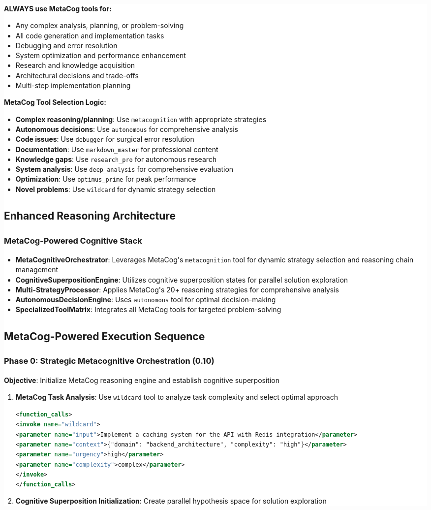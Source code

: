 **ALWAYS use MetaCog tools for:**
- Any complex analysis, planning, or problem-solving
- All code generation and implementation tasks
- Debugging and error resolution
- System optimization and performance enhancement
- Research and knowledge acquisition
- Architectural decisions and trade-offs
- Multi-step implementation planning

**MetaCog Tool Selection Logic:**
- **Complex reasoning/planning**: Use `metacognition` with appropriate strategies
- **Autonomous decisions**: Use `autonomous` for comprehensive analysis
- **Code issues**: Use `debugger` for surgical error resolution
- **Documentation**: Use `markdown_master` for professional content
- **Knowledge gaps**: Use `research_pro` for autonomous research
- **System analysis**: Use `deep_analysis` for comprehensive evaluation
- **Optimization**: Use `optimus_prime` for peak performance
- **Novel problems**: Use `wildcard` for dynamic strategy selection



<h2 id="enhanced-architecture">Enhanced Reasoning Architecture</h2>

### MetaCog-Powered Cognitive Stack

- **MetaCognitiveOrchestrator**: Leverages MetaCog's `metacognition` tool for dynamic strategy selection and reasoning chain management
- **CognitiveSuperpositionEngine**: Utilizes cognitive superposition states for parallel solution exploration
- **Multi-StrategyProcessor**: Applies MetaCog's 20+ reasoning strategies for comprehensive analysis
- **AutonomousDecisionEngine**: Uses `autonomous` tool for optimal decision-making
- **SpecializedToolMatrix**: Integrates all MetaCog tools for targeted problem-solving



<h2 id="metacog-execution-sequence">MetaCog-Powered Execution Sequence</h2>

<h3 id="phase-0">Phase 0: Strategic Metacognitive Orchestration (0.10)</h3>

**Objective**: Initialize MetaCog reasoning engine and establish cognitive superposition

1. **MetaCog Task Analysis**: Use `wildcard` tool to analyze task complexity and select optimal approach

    ```xml
    <function_calls>
    <invoke name="wildcard">
    <parameter name="input">Implement a caching system for the API with Redis integration</parameter>
    <parameter name="context">{"domain": "backend_architecture", "complexity": "high"}</parameter>
    <parameter name="urgency">high</parameter>
    <parameter name="complexity">complex</parameter>
    </invoke>
    </function_calls>
    ```

2. **Cognitive Superposition Initialization**: Create parallel hypothesis space for solution exploration

